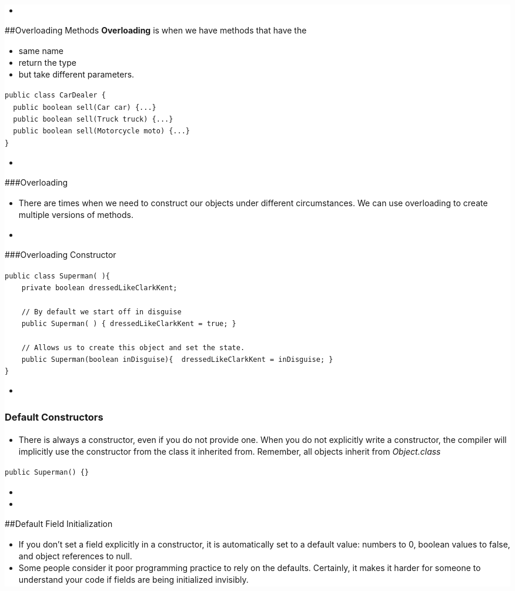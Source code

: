 -
##Overloading Methods
**Overloading** is when we have methods that have the

* same name
* return the type
* but take different parameters.

```
public class CarDealer {
  public boolean sell(Car car) {...}
  public boolean sell(Truck truck) {...}
  public boolean sell(Motorcycle moto) {...}
}
```

-

###Overloading

* There are times when we need to construct our objects under different circumstances. We can use overloading to create multiple versions of methods.

-
###Overloading Constructor

```
public class Superman( ){
    private boolean dressedLikeClarkKent;

    // By default we start off in disguise
    public Superman( ) { dressedLikeClarkKent = true; }

    // Allows us to create this object and set the state.
    public Superman(boolean inDisguise){  dressedLikeClarkKent = inDisguise; }
}
```

-

### Default Constructors

* There is always a constructor, even if you do not provide one. When you do not explicitly write a constructor, the compiler will implicitly use the constructor from the class it inherited from. Remember, all objects inherit from *Object.class*

```
public Superman() {}
```

-
-

##Default Field Initialization

* If you don’t set a field explicitly in a constructor, it is automatically set to a default value: numbers to 0, boolean values to false, and object references to null.
* Some people consider it poor programming practice to rely on the defaults. Certainly, it makes it harder for someone to understand your code if fields are being initialized invisibly.
